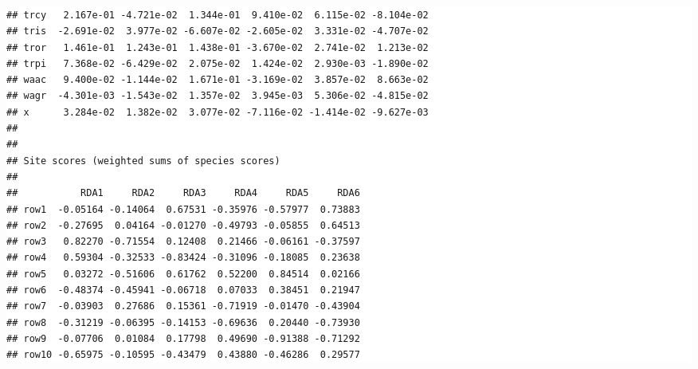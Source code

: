     ## trcy   2.167e-01 -4.721e-02  1.344e-01  9.410e-02  6.115e-02 -8.104e-02
    ## tris  -2.691e-02  3.977e-02 -6.607e-02 -2.605e-02  3.331e-02 -4.707e-02
    ## tror   1.461e-01  1.243e-01  1.438e-01 -3.670e-02  2.741e-02  1.213e-02
    ## trpi   7.368e-02 -6.429e-02  2.075e-02  1.424e-02  2.930e-03 -1.890e-02
    ## waac   9.400e-02 -1.144e-02  1.671e-01 -3.169e-02  3.857e-02  8.663e-02
    ## wagr  -4.301e-03 -1.543e-02  1.357e-02  3.945e-03  5.306e-02 -4.815e-02
    ## x      3.284e-02  1.382e-02  3.077e-02 -7.116e-02 -1.414e-02 -9.627e-03
    ## 
    ## 
    ## Site scores (weighted sums of species scores)
    ## 
    ##           RDA1     RDA2     RDA3     RDA4     RDA5     RDA6
    ## row1  -0.05164 -0.14064  0.67531 -0.35976 -0.57977  0.73883
    ## row2  -0.27695  0.04164 -0.01270 -0.49793 -0.05855  0.64513
    ## row3   0.82270 -0.71554  0.12408  0.21466 -0.06161 -0.37597
    ## row4   0.59304 -0.32533 -0.83424 -0.31096 -0.18085  0.23638
    ## row5   0.03272 -0.51606  0.61762  0.52200  0.84514  0.02166
    ## row6  -0.48374 -0.45941 -0.06718  0.07033  0.38451  0.21947
    ## row7  -0.03903  0.27686  0.15361 -0.71919 -0.01470 -0.43904
    ## row8  -0.31219 -0.06395 -0.14153 -0.69636  0.20440 -0.73930
    ## row9  -0.07706  0.01084  0.17798  0.49690 -0.91388 -0.71292
    ## row10 -0.65975 -0.10595 -0.43479  0.43880 -0.46286  0.29577